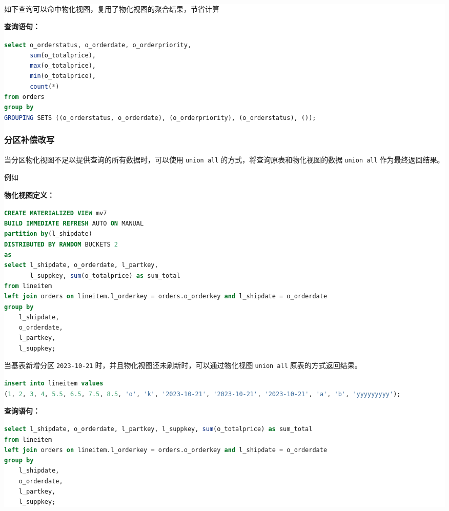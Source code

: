 
如下查询可以命中物化视图，复用了物化视图的聚合结果，节省计算

**查询语句：**

```sql
select o_orderstatus, o_orderdate, o_orderpriority,
       sum(o_totalprice),
       max(o_totalprice),
       min(o_totalprice),
       count(*)
from orders
group by
GROUPING SETS ((o_orderstatus, o_orderdate), (o_orderpriority), (o_orderstatus), ());
```

### 分区补偿改写

当分区物化视图不足以提供查询的所有数据时，可以使用 `union all` 的方式，将查询原表和物化视图的数据 `union all` 作为最终返回结果。

例如

**物化视图定义：**

```sql
CREATE MATERIALIZED VIEW mv7
BUILD IMMEDIATE REFRESH AUTO ON MANUAL
partition by(l_shipdate)
DISTRIBUTED BY RANDOM BUCKETS 2
as
select l_shipdate, o_orderdate, l_partkey,
       l_suppkey, sum(o_totalprice) as sum_total
from lineitem
left join orders on lineitem.l_orderkey = orders.o_orderkey and l_shipdate = o_orderdate
group by
    l_shipdate,
    o_orderdate,
    l_partkey,
    l_suppkey;
```

当基表新增分区 `2023-10-21` 时，并且物化视图还未刷新时，可以通过物化视图 `union all` 原表的方式返回结果。

```sql
insert into lineitem values
(1, 2, 3, 4, 5.5, 6.5, 7.5, 8.5, 'o', 'k', '2023-10-21', '2023-10-21', '2023-10-21', 'a', 'b', 'yyyyyyyyy');
```

**查询语句：**

```sql
select l_shipdate, o_orderdate, l_partkey, l_suppkey, sum(o_totalprice) as sum_total
from lineitem
left join orders on lineitem.l_orderkey = orders.o_orderkey and l_shipdate = o_orderdate
group by
    l_shipdate,
    o_orderdate,
    l_partkey,
    l_suppkey;
```
